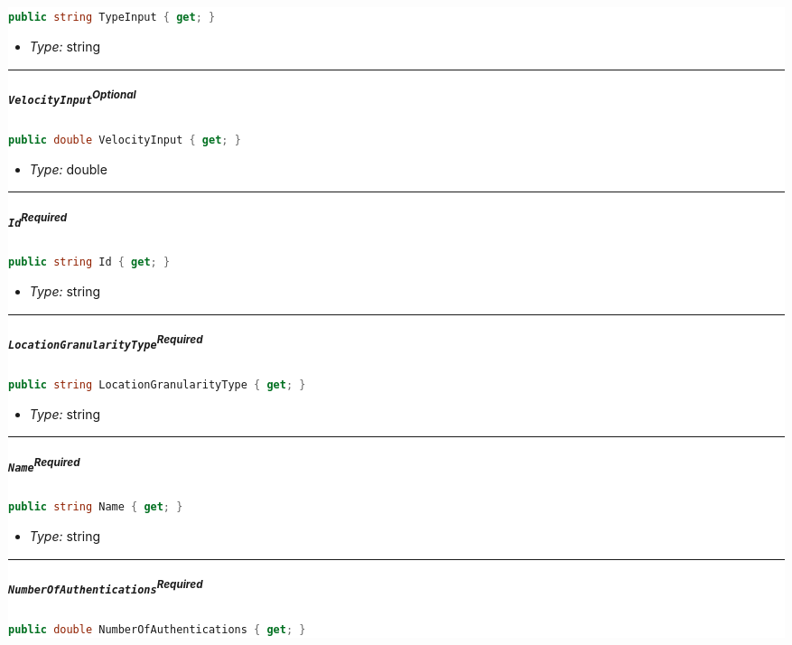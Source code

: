 ```csharp
public string TypeInput { get; }
```

- *Type:* string

---

##### `VelocityInput`<sup>Optional</sup> <a name="VelocityInput" id="@cdktf/provider-okta.behavior.Behavior.property.velocityInput"></a>

```csharp
public double VelocityInput { get; }
```

- *Type:* double

---

##### `Id`<sup>Required</sup> <a name="Id" id="@cdktf/provider-okta.behavior.Behavior.property.id"></a>

```csharp
public string Id { get; }
```

- *Type:* string

---

##### `LocationGranularityType`<sup>Required</sup> <a name="LocationGranularityType" id="@cdktf/provider-okta.behavior.Behavior.property.locationGranularityType"></a>

```csharp
public string LocationGranularityType { get; }
```

- *Type:* string

---

##### `Name`<sup>Required</sup> <a name="Name" id="@cdktf/provider-okta.behavior.Behavior.property.name"></a>

```csharp
public string Name { get; }
```

- *Type:* string

---

##### `NumberOfAuthentications`<sup>Required</sup> <a name="NumberOfAuthentications" id="@cdktf/provider-okta.behavior.Behavior.property.numberOfAuthentications"></a>

```csharp
public double NumberOfAuthentications { get; }
```
